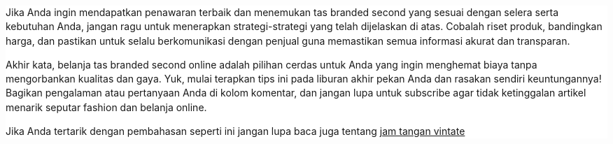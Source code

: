 Jika Anda ingin mendapatkan penawaran terbaik dan menemukan tas branded second yang sesuai dengan selera serta kebutuhan Anda, jangan ragu untuk menerapkan strategi-strategi yang telah dijelaskan di atas. Cobalah riset produk, bandingkan harga, dan pastikan untuk selalu berkomunikasi dengan penjual guna memastikan semua informasi akurat dan transparan.

Akhir kata, belanja tas branded second online adalah pilihan cerdas untuk Anda yang ingin menghemat biaya tanpa mengorbankan kualitas dan gaya. Yuk, mulai terapkan tips ini pada liburan akhir pekan Anda dan rasakan sendiri keuntungannya! Bagikan pengalaman atau pertanyaan Anda di kolom komentar, dan jangan lupa untuk subscribe agar tidak ketinggalan artikel menarik seputar fashion dan belanja online.

Jika Anda tertarik dengan pembahasan seperti ini jangan lupa baca juga tentang [jam tangan vintate](https://pediaku.id/jam-tangan-vintage-modern/)
